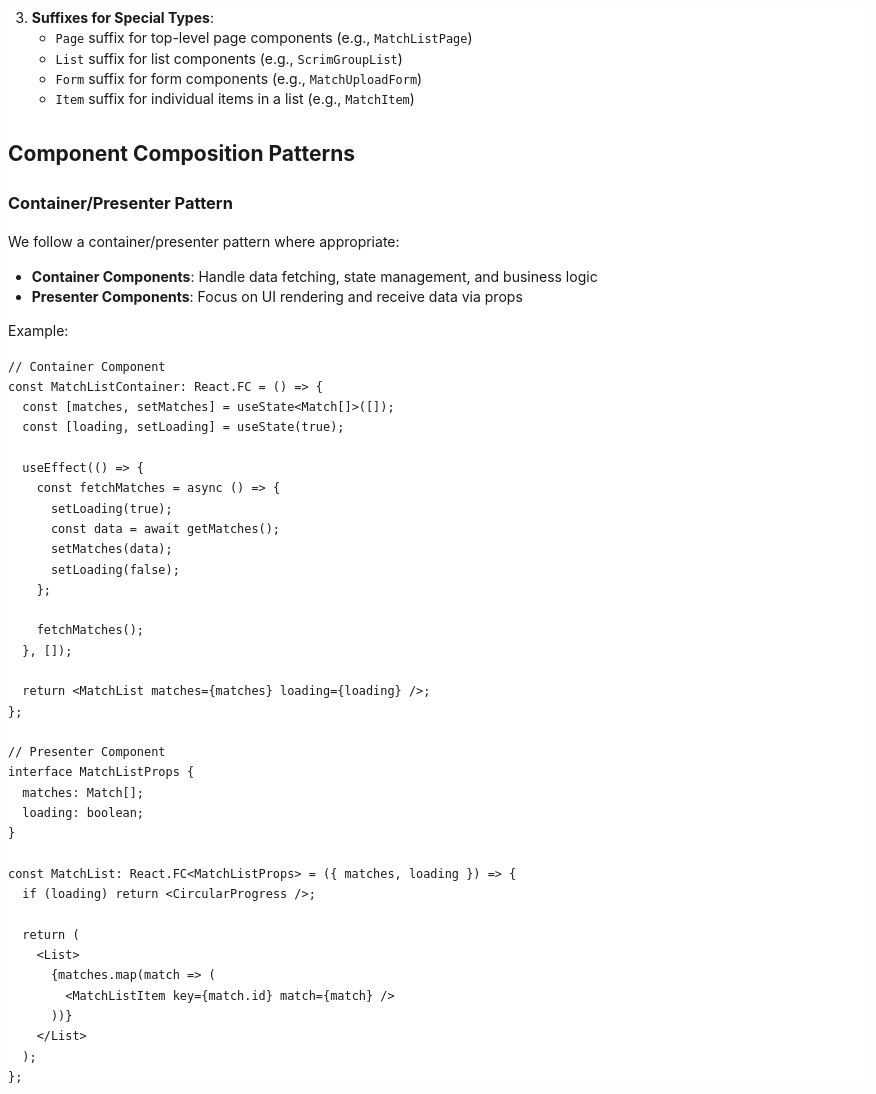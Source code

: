 3. **Suffixes for Special Types**:
   - `Page` suffix for top-level page components (e.g., `MatchListPage`)
   - `List` suffix for list components (e.g., `ScrimGroupList`)
   - `Form` suffix for form components (e.g., `MatchUploadForm`)
   - `Item` suffix for individual items in a list (e.g., `MatchItem`)

## Component Composition Patterns

### Container/Presenter Pattern

We follow a container/presenter pattern where appropriate:

- **Container Components**: Handle data fetching, state management, and business logic
- **Presenter Components**: Focus on UI rendering and receive data via props

Example:
```tsx
// Container Component
const MatchListContainer: React.FC = () => {
  const [matches, setMatches] = useState<Match[]>([]);
  const [loading, setLoading] = useState(true);
  
  useEffect(() => {
    const fetchMatches = async () => {
      setLoading(true);
      const data = await getMatches();
      setMatches(data);
      setLoading(false);
    };
    
    fetchMatches();
  }, []);
  
  return <MatchList matches={matches} loading={loading} />;
};

// Presenter Component
interface MatchListProps {
  matches: Match[];
  loading: boolean;
}

const MatchList: React.FC<MatchListProps> = ({ matches, loading }) => {
  if (loading) return <CircularProgress />;
  
  return (
    <List>
      {matches.map(match => (
        <MatchListItem key={match.id} match={match} />
      ))}
    </List>
  );
};
```
